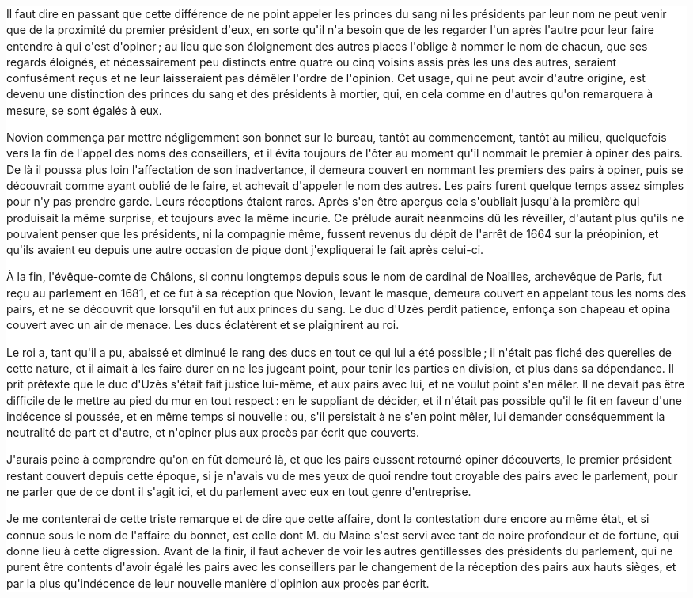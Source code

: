 Il faut dire en passant que cette différence de ne point appeler les princes
du sang ni les présidents par leur nom ne peut venir que de la proximité du
premier président d'eux, en sorte qu'il n'a besoin que de les regarder l'un
après l'autre pour leur faire entendre à qui c'est d'opiner ; au lieu que son
éloignement des autres places l'oblige à nommer le nom de chacun, que ses
regards éloignés, et nécessairement peu distincts entre quatre ou cinq voisins
assis près les uns des autres, seraient confusément reçus et ne leur
laisseraient pas démêler l'ordre de l'opinion. Cet usage, qui ne peut avoir
d'autre origine, est devenu une distinction des princes du sang et des
présidents à mortier, qui, en cela comme en d'autres qu'on remarquera à
mesure, se sont égalés à eux.

Novion commença par mettre négligemment son bonnet sur le bureau, tantôt au
commencement, tantôt au milieu, quelquefois vers la fin de l'appel des noms
des conseillers, et il évita toujours de l'ôter au moment qu'il nommait le
premier à opiner des pairs. De là il poussa plus loin l'affectation de son
inadvertance, il demeura couvert en nommant les premiers des pairs à opiner,
puis se découvrait comme ayant oublié de le faire, et achevait d'appeler le
nom des autres. Les pairs furent quelque temps assez simples pour n'y pas
prendre garde. Leurs réceptions étaient rares. Après s'en être aperçus cela
s'oubliait jusqu'à la première qui produisait la même surprise, et toujours
avec la même incurie. Ce prélude aurait néanmoins dû les réveiller, d'autant
plus qu'ils ne pouvaient penser que les présidents, ni la compagnie même,
fussent revenus du dépit de l'arrêt de 1664 sur la préopinion, et qu'ils
avaient eu depuis une autre occasion de pique dont j'expliquerai le fait après
celui-ci.

À la fin, l'évêque-comte de Châlons, si connu longtemps depuis sous le nom de
cardinal de Noailles, archevêque de Paris, fut reçu au parlement en 1681, et
ce fut à sa réception que Novion, levant le masque, demeura couvert en
appelant tous les noms des pairs, et ne se découvrit que lorsqu'il en fut aux
princes du sang. Le duc d'Uzès perdit patience, enfonça son chapeau et opina
couvert avec un air de menace. Les ducs éclatèrent et se plaignirent au roi.

Le roi a, tant qu'il a pu, abaissé et diminué le rang des ducs en tout ce qui
lui a été possible ; il n'était pas fiché des querelles de cette nature, et il
aimait à les faire durer en ne les jugeant point, pour tenir les parties en
division, et plus dans sa dépendance. Il prit prétexte que le duc d'Uzès
s'était fait justice lui-même, et aux pairs avec lui, et ne voulut point s'en
mêler. Il ne devait pas être difficile de le mettre au pied du mur en tout
respect : en le suppliant de décider, et il n'était pas possible qu'il le fit
en faveur d'une indécence si poussée, et en même temps si nouvelle : ou, s'il
persistait à ne s'en point mêler, lui demander conséquemment la neutralité de
part et d'autre, et n'opiner plus aux procès par écrit que couverts.

J'aurais peine à comprendre qu'on en fût demeuré là, et que les pairs eussent
retourné opiner découverts, le premier président restant couvert depuis cette
époque, si je n'avais vu de mes yeux de quoi rendre tout croyable des pairs
avec le parlement, pour ne parler que de ce dont il s'agit ici, et du
parlement avec eux en tout genre d'entreprise.

Je me contenterai de cette triste remarque et de dire que cette affaire, dont
la contestation dure encore au même état, et si connue sous le nom de
l'affaire du bonnet, est celle dont M. du Maine s'est servi avec tant de noire
profondeur et de fortune, qui donne lieu à cette digression. Avant de la
finir, il faut achever de voir les autres gentillesses des présidents du
parlement, qui ne purent être contents d'avoir égalé les pairs avec les
conseillers par le changement de la réception des pairs aux hauts sièges, et
par la plus qu'indécence de leur nouvelle manière d'opinion aux procès par
écrit.
